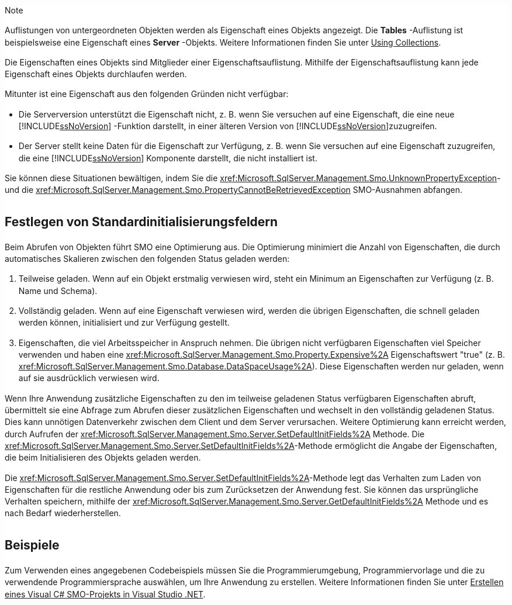 > [!NOTE]  
>  Auflistungen von untergeordneten Objekten werden als Eigenschaft eines Objekts angezeigt. Die **Tables** -Auflistung ist beispielsweise eine Eigenschaft eines **Server** -Objekts. Weitere Informationen finden Sie unter [Using Collections](../../../relational-databases/server-management-objects-smo/create-program/using-collections.md).  
  
 Die Eigenschaften eines Objekts sind Mitglieder einer Eigenschaftsauflistung. Mithilfe der Eigenschaftsauflistung kann jede Eigenschaft eines Objekts durchlaufen werden.  
  
 Mitunter ist eine Eigenschaft aus den folgenden Gründen nicht verfügbar:  
  
-   Die Serverversion unterstützt die Eigenschaft nicht, z. B. wenn Sie versuchen auf eine Eigenschaft, die eine neue [!INCLUDE[ssNoVersion](../../../includes/ssnoversion-md.md)] -Funktion darstellt, in einer älteren Version von [!INCLUDE[ssNoVersion](../../../includes/ssnoversion-md.md)]zuzugreifen.  
  
-   Der Server stellt keine Daten für die Eigenschaft zur Verfügung, z. B. wenn Sie versuchen auf eine Eigenschaft zuzugreifen, die eine [!INCLUDE[ssNoVersion](../../../includes/ssnoversion-md.md)] Komponente darstellt, die nicht installiert ist.  
  
 Sie können diese Situationen bewältigen, indem Sie die <xref:Microsoft.SqlServer.Management.Smo.UnknownPropertyException>- und die <xref:Microsoft.SqlServer.Management.Smo.PropertyCannotBeRetrievedException> SMO-Ausnahmen abfangen.  
  
## <a name="setting-default-initialization-fields"></a>Festlegen von Standardinitialisierungsfeldern  
 Beim Abrufen von Objekten führt SMO eine Optimierung aus. Die Optimierung minimiert die Anzahl von Eigenschaften, die durch automatisches Skalieren zwischen den folgenden Status geladen werden:  
  
1.  Teilweise geladen. Wenn auf ein Objekt erstmalig verwiesen wird, steht ein Minimum an Eigenschaften zur Verfügung (z. B. Name und Schema).  
  
2.  Vollständig geladen. Wenn auf eine Eigenschaft verwiesen wird, werden die übrigen Eigenschaften, die schnell geladen werden können, initialisiert und zur Verfügung gestellt.  
  
3.  Eigenschaften, die viel Arbeitsspeicher in Anspruch nehmen. Die übrigen nicht verfügbaren Eigenschaften viel Speicher verwenden und haben eine <xref:Microsoft.SqlServer.Management.Smo.Property.Expensive%2A> Eigenschaftswert "true" (z. B. <xref:Microsoft.SqlServer.Management.Smo.Database.DataSpaceUsage%2A>). Diese Eigenschaften werden nur geladen, wenn auf sie ausdrücklich verwiesen wird.  
  
 Wenn Ihre Anwendung zusätzliche Eigenschaften zu den im teilweise geladenen Status verfügbaren Eigenschaften abruft, übermittelt sie eine Abfrage zum Abrufen dieser zusätzlichen Eigenschaften und wechselt in den vollständig geladenen Status. Dies kann unnötigen Datenverkehr zwischen dem Client und dem Server verursachen. Weitere Optimierung kann erreicht werden, durch Aufrufen der <xref:Microsoft.SqlServer.Management.Smo.Server.SetDefaultInitFields%2A> Methode. Die <xref:Microsoft.SqlServer.Management.Smo.Server.SetDefaultInitFields%2A>-Methode ermöglicht die Angabe der Eigenschaften, die beim Initialisieren des Objekts geladen werden.  
  
 Die <xref:Microsoft.SqlServer.Management.Smo.Server.SetDefaultInitFields%2A>-Methode legt das Verhalten zum Laden von Eigenschaften für die restliche Anwendung oder bis zum Zurücksetzen der Anwendung fest. Sie können das ursprüngliche Verhalten speichern, mithilfe der <xref:Microsoft.SqlServer.Management.Smo.Server.GetDefaultInitFields%2A> Methode und es nach Bedarf wiederherstellen.  
  
## <a name="examples"></a>Beispiele  
Zum Verwenden eines angegebenen Codebeispiels müssen Sie die Programmierumgebung, Programmiervorlage und die zu verwendende Programmiersprache auswählen, um Ihre Anwendung zu erstellen. Weitere Informationen finden Sie unter [Erstellen eines Visual C&#35; SMO-Projekts in Visual Studio .NET](../../../relational-databases/server-management-objects-smo/how-to-create-a-visual-csharp-smo-project-in-visual-studio-net.md).  
